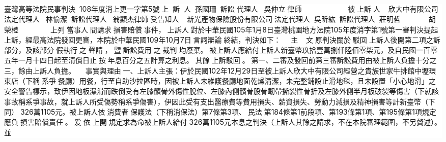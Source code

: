 臺灣高等法院民事判決  
108年度消上更一字第5號
上  訴  人  孫國珊  
訴訟
代理人
  吳仲立
律師
                      
被
上訴
人    欣大中有限公司
法定代理人
  林愉潔  
訴訟代理人
  翁顯杰律師
受告知人    新光產物保險股份有限公司
法定代理人  吳昕紘  
訴訟代理人  莊明哲  
            胡榮橙  
             
上列
當事人
間請求
損害賠償
事件，
上訴人
對於中華民國105年1月8日臺灣桃園地方法院105年度消字第1號第一審判決提起上訴，經最高法院發回更審，本院於中華民國109年10月7日
言詞辯論
終結，判決如下：
    主    文
原判決關於
駁回
上訴人後開第二項之訴部分，及該部分
假執行
之
聲請
，
暨
訴訟費用
之
裁判
均廢棄。
被上訴人應給付上訴人新臺幣玖拾壹萬捌仟陸佰零柒元，及自民國一百零五年一月十四日起至清償日止
按
年息百分之五計算之利息。
其餘
上訴駁回
。
第一、二審及發回前第三審訴訟費用由被上訴人負擔十分之三，餘由上訴人負擔。
    事實與理由
一、上訴人主張：伊於民國102年12月29日至被上訴人欣大中有限公司經營之貴族世家牛排館中壢環東店（下稱
系爭
餐廳）用餐，行至自助沙拉區時，因被上訴人未維護餐廳地面乾燥清潔，未完整鋪設止滑地毯，且未設置「小心地滑」之安全警告標示，致伊因地板濕滑而跌倒受有左膝髕骨外傷性脫位、左膝內側髕骨股骨韌帶撕裂性骨折及左膝外側半月板破裂等傷害（下就該事故稱系爭事故，就上訴人所受傷勢稱系爭傷害），伊因此受有支出醫療費等費用損失、薪資損失、勞動力減損及精神損害等計新臺幣（下同） 326萬1105元。被上訴人依
消費者
保護法（下稱消保法）第7條第3項、
民法
第184條第1前段項、第193條第1項、第195條第1項規定應負
損害賠償責任
。
爰
依
上開
規定求為命被上訴人給付 326萬1105元本息之判決（上訴人其餘之請求，不在本院審理範圍，不另贅述）。並